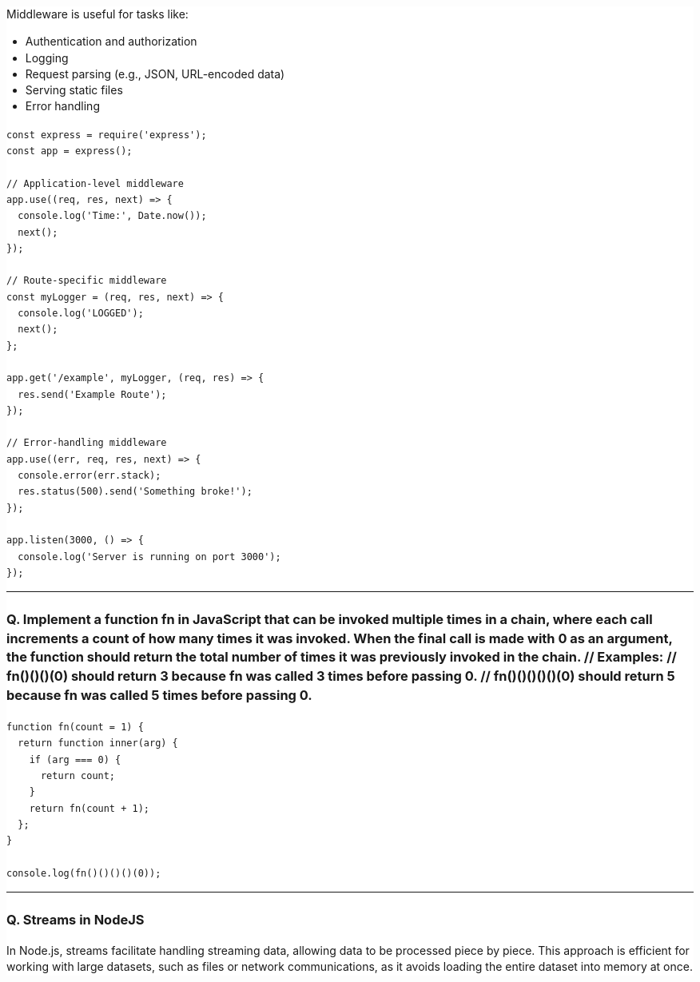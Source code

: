 Middleware is useful for tasks like: 
- Authentication and authorization 
- Logging 
- Request parsing (e.g., JSON, URL-encoded data) 
- Serving static files 
- Error handling

```
const express = require('express');
const app = express();

// Application-level middleware
app.use((req, res, next) => {
  console.log('Time:', Date.now());
  next();
});

// Route-specific middleware
const myLogger = (req, res, next) => {
  console.log('LOGGED');
  next();
};

app.get('/example', myLogger, (req, res) => {
  res.send('Example Route');
});

// Error-handling middleware
app.use((err, req, res, next) => {
  console.error(err.stack);
  res.status(500).send('Something broke!');
});

app.listen(3000, () => {
  console.log('Server is running on port 3000');
});
```
---
### Q. Implement a function fn in JavaScript that can be invoked multiple times in a chain, where each call increments a count of how many times it was invoked. When the final call is made with 0 as an argument, the function should return the total number of times it was previously invoked in the chain. // Examples: // fn()()()(0) should return 3 because fn was called 3 times before passing 0. // fn()()()()()(0) should return 5 because fn was called 5 times before passing 0.
```
function fn(count = 1) {
  return function inner(arg) {
    if (arg === 0) {
      return count;
    }
    return fn(count + 1);
  };
}

console.log(fn()()()()(0));
```
---
### Q. Streams in NodeJS
In Node.js, streams facilitate handling streaming data, allowing data to be processed piece by piece. This approach is efficient for working with large datasets, such as files or network communications, as it avoids loading the entire dataset into memory at once. 